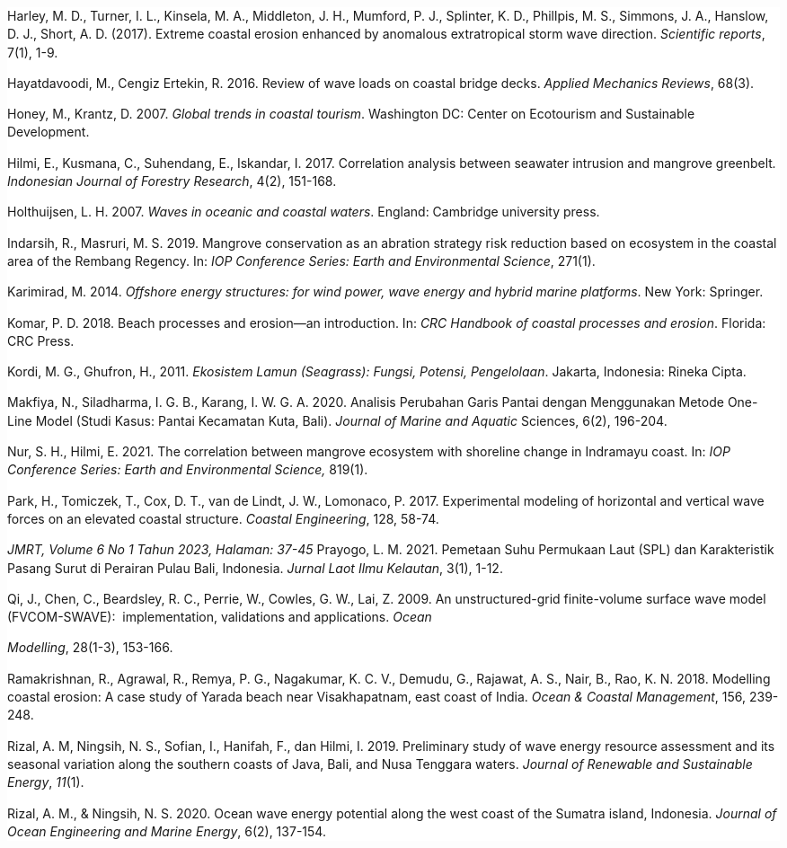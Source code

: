 <p><span class="font10">Harley, M. D., Turner, I. L., Kinsela, M. A., Middleton, J. H., Mumford, P. J., Splinter, K. D., Phillpis, M. S., Simmons, J. A., Hanslow, D. J., Short, A. D. (2017). Extreme coastal erosion enhanced by anomalous extratropical storm wave direction. </span><span class="font10" style="font-style:italic;">Scientific reports</span><span class="font10">, 7(1), 1-9.</span></p>
<p><span class="font10">Hayatdavoodi, M., Cengiz Ertekin, R. 2016. Review of wave loads on coastal bridge decks. </span><span class="font10" style="font-style:italic;">Applied Mechanics Reviews</span><span class="font10">, 68(3).</span></p>
<p><span class="font10">Honey, M., Krantz, D. 2007. </span><span class="font10" style="font-style:italic;">Global trends in coastal tourism</span><span class="font10">. Washington DC: Center on Ecotourism and Sustainable Development.</span></p>
<p><span class="font10">Hilmi, E., Kusmana, C., Suhendang, E., Iskandar, I. 2017. Correlation analysis between seawater intrusion and mangrove greenbelt</span><span class="font10" style="font-style:italic;">. Indonesian Journal of Forestry Research</span><span class="font10">, 4(2), 151-168.</span></p>
<p><span class="font10">Holthuijsen, L. H. 2007. </span><span class="font10" style="font-style:italic;">Waves in oceanic and coastal waters</span><span class="font10">. England: Cambridge university press.</span></p>
<p><span class="font10">Indarsih, R., Masruri, M. S. 2019. Mangrove conservation as an abration strategy risk reduction based on ecosystem in the coastal area of the Rembang Regency. In: </span><span class="font10" style="font-style:italic;">IOP Conference Series: Earth and Environmental Science</span><span class="font10">, 271(1).</span></p>
<p><span class="font10">Karimirad, M. 2014. </span><span class="font10" style="font-style:italic;">Offshore energy structures: for wind power, wave energy and hybrid marine platforms</span><span class="font10">. New York: Springer.</span></p>
<p><span class="font10">Komar, P. D. 2018. Beach processes and erosion—an introduction. In: </span><span class="font10" style="font-style:italic;">CRC Handbook of coastal processes and erosion</span><span class="font10">. Florida: CRC Press.</span></p>
<p><span class="font10">Kordi, M. G., Ghufron, H., 2011. </span><span class="font10" style="font-style:italic;">Ekosistem Lamun (Seagrass): Fungsi, Potensi, Pengelolaan</span><span class="font10">. Jakarta, Indonesia: Rineka Cipta.</span></p>
<p><span class="font10">Makfiya, N., Siladharma, I. G. B., Karang, I. W. G. A. 2020. Analisis Perubahan Garis Pantai dengan Menggunakan Metode One-Line Model (Studi Kasus: Pantai Kecamatan Kuta, Bali). </span><span class="font10" style="font-style:italic;">Journal of Marine and Aquatic</span><span class="font10"> Sciences, 6(2), 196-204.</span></p>
<p><span class="font10">Nur, S. H., Hilmi, E. 2021. The correlation between mangrove ecosystem with shoreline change in Indramayu coast. In: </span><span class="font10" style="font-style:italic;">IOP Conference Series: Earth and Environmental Science,</span><span class="font10"> 819(1).</span></p>
<p><span class="font10">Park, H., Tomiczek, T., Cox, D. T., van de Lindt, J. W., Lomonaco, P. 2017. Experimental modeling of horizontal and vertical wave forces on an elevated coastal structure. </span><span class="font10" style="font-style:italic;">Coastal Engineering</span><span class="font10">, 128, 58-74.</span></p>
<p><span class="font14" style="font-style:italic;">JMRT, Volume 6 No 1 Tahun 2023, Halaman: 37-45 </span><span class="font10">Prayogo, L. M. 2021. Pemetaan Suhu Permukaan Laut (SPL) dan Karakteristik Pasang Surut di Perairan Pulau Bali, Indonesia. </span><span class="font10" style="font-style:italic;">Jurnal Laot Ilmu Kelautan</span><span class="font10">, 3(1), 1-12.</span></p>
<p><span class="font10">Qi, J., Chen, C., Beardsley, R. C., Perrie, W., Cowles, G. W., Lai, Z. 2009. An unstructured-grid finite-volume surface wave model (FVCOM-SWAVE): &nbsp;implementation, validations and applications. </span><span class="font10" style="font-style:italic;">Ocean</span></p>
<p><span class="font10" style="font-style:italic;">Modelling</span><span class="font10">, 28(1-3), 153-166.</span></p>
<p><span class="font10">Ramakrishnan, R., Agrawal, R., Remya, P. G., Nagakumar, K. C. V., Demudu, G., Rajawat, A. S., Nair, B., Rao, K. N. 2018. Modelling coastal erosion: A case study of Yarada beach near Visakhapatnam, east coast of India. </span><span class="font10" style="font-style:italic;">Ocean &amp;&nbsp;Coastal Management</span><span class="font10">, 156, 239-248.</span></p>
<p><span class="font10">Rizal, A. M, Ningsih, N. S., Sofian, I., Hanifah, F., dan Hilmi, I. 2019. Preliminary study of wave energy resource assessment and its seasonal variation along the southern coasts of Java, Bali, and Nusa Tenggara waters. </span><span class="font10" style="font-style:italic;">Journal of Renewable and Sustainable Energy</span><span class="font10">, </span><span class="font10" style="font-style:italic;">11</span><span class="font10">(1).</span></p>
<p><span class="font10">Rizal, A. M., &amp;&nbsp;Ningsih, N. S. 2020. Ocean wave energy potential along the west coast of the Sumatra island, Indonesia. </span><span class="font10" style="font-style:italic;">Journal of Ocean Engineering and Marine Energy</span><span class="font10">, 6(2), 137-154.</span></p>
